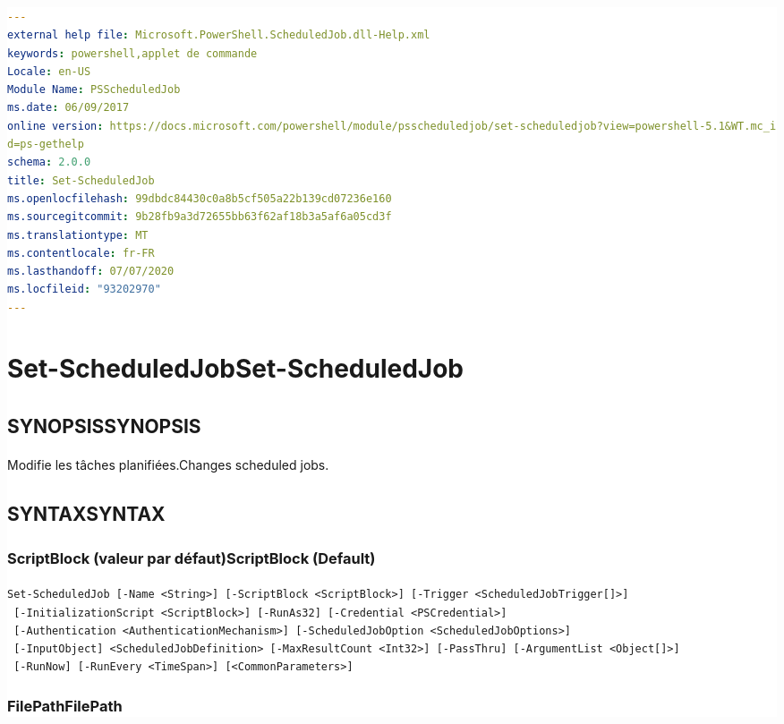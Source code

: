 ```yaml
---
external help file: Microsoft.PowerShell.ScheduledJob.dll-Help.xml
keywords: powershell,applet de commande
Locale: en-US
Module Name: PSScheduledJob
ms.date: 06/09/2017
online version: https://docs.microsoft.com/powershell/module/psscheduledjob/set-scheduledjob?view=powershell-5.1&WT.mc_id=ps-gethelp
schema: 2.0.0
title: Set-ScheduledJob
ms.openlocfilehash: 99dbdc84430c0a8b5cf505a22b139cd07236e160
ms.sourcegitcommit: 9b28fb9a3d72655bb63f62af18b3a5af6a05cd3f
ms.translationtype: MT
ms.contentlocale: fr-FR
ms.lasthandoff: 07/07/2020
ms.locfileid: "93202970"
---
```

# <span data-ttu-id="9be5d-103">Set-ScheduledJob</span><span class="sxs-lookup"><span data-stu-id="9be5d-103">Set-ScheduledJob</span></span>

## <span data-ttu-id="9be5d-104">SYNOPSIS</span><span class="sxs-lookup"><span data-stu-id="9be5d-104">SYNOPSIS</span></span>
<span data-ttu-id="9be5d-105">Modifie les tâches planifiées.</span><span class="sxs-lookup"><span data-stu-id="9be5d-105">Changes scheduled jobs.</span></span>

## <span data-ttu-id="9be5d-106">SYNTAX</span><span class="sxs-lookup"><span data-stu-id="9be5d-106">SYNTAX</span></span>

### <span data-ttu-id="9be5d-107">ScriptBlock (valeur par défaut)</span><span class="sxs-lookup"><span data-stu-id="9be5d-107">ScriptBlock (Default)</span></span>

```
Set-ScheduledJob [-Name <String>] [-ScriptBlock <ScriptBlock>] [-Trigger <ScheduledJobTrigger[]>]
 [-InitializationScript <ScriptBlock>] [-RunAs32] [-Credential <PSCredential>]
 [-Authentication <AuthenticationMechanism>] [-ScheduledJobOption <ScheduledJobOptions>]
 [-InputObject] <ScheduledJobDefinition> [-MaxResultCount <Int32>] [-PassThru] [-ArgumentList <Object[]>]
 [-RunNow] [-RunEvery <TimeSpan>] [<CommonParameters>]
```

### <span data-ttu-id="9be5d-108">FilePath</span><span class="sxs-lookup"><span data-stu-id="9be5d-108">FilePath</span></span>
